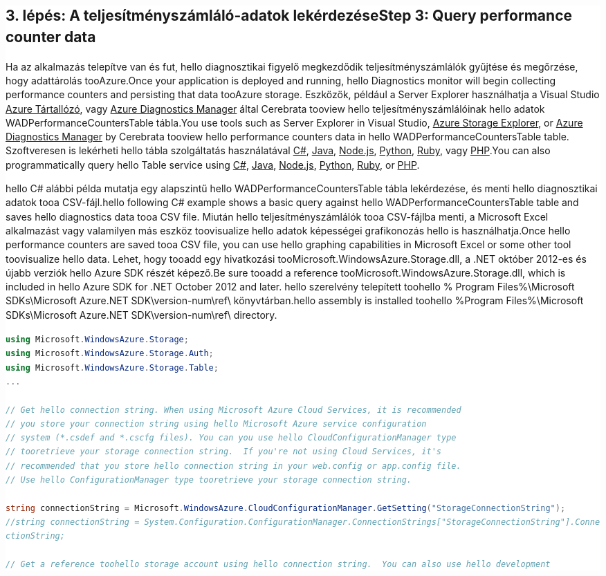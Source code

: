 ## <a name="step-3-query-performance-counter-data"></a><span data-ttu-id="8131c-285">3. lépés: A teljesítményszámláló-adatok lekérdezése</span><span class="sxs-lookup"><span data-stu-id="8131c-285">Step 3: Query performance counter data</span></span>
<span data-ttu-id="8131c-286">Ha az alkalmazás telepítve van és fut, hello diagnosztikai figyelő megkezdődik teljesítményszámlálók gyűjtése és megőrzése, hogy adattárolás tooAzure.</span><span class="sxs-lookup"><span data-stu-id="8131c-286">Once your application is deployed and running, hello Diagnostics monitor will begin collecting performance counters and persisting that data tooAzure storage.</span></span> <span data-ttu-id="8131c-287">Eszközök, például a Server Explorer használhatja a Visual Studio [Azure Tártallózó](http://azurestorageexplorer.codeplex.com/), vagy [Azure Diagnostics Manager](http://www.cerebrata.com/Products/AzureDiagnosticsManager/Default.aspx) által Cerebrata tooview hello teljesítményszámlálóinak hello adatok WADPerformanceCountersTable tábla.</span><span class="sxs-lookup"><span data-stu-id="8131c-287">You use tools such as Server Explorer in Visual Studio,  [Azure Storage Explorer](http://azurestorageexplorer.codeplex.com/), or [Azure Diagnostics Manager](http://www.cerebrata.com/Products/AzureDiagnosticsManager/Default.aspx) by Cerebrata tooview hello performance counters data in hello WADPerformanceCountersTable table.</span></span> <span data-ttu-id="8131c-288">Szoftveresen is lekérheti hello tábla szolgáltatás használatával [C#](../cosmos-db/table-storage-how-to-use-dotnet.md), [Java](../cosmos-db/table-storage-how-to-use-java.md), [Node.js](../cosmos-db/table-storage-how-to-use-nodejs.md), [Python](../cosmos-db/table-storage-how-to-use-python.md), [Ruby](../cosmos-db/table-storage-how-to-use-ruby.md), vagy [PHP](../cosmos-db/table-storage-how-to-use-php.md).</span><span class="sxs-lookup"><span data-stu-id="8131c-288">You can also programmatically query hello Table service using [C#](../cosmos-db/table-storage-how-to-use-dotnet.md),  [Java](../cosmos-db/table-storage-how-to-use-java.md),  [Node.js](../cosmos-db/table-storage-how-to-use-nodejs.md), [Python](../cosmos-db/table-storage-how-to-use-python.md), [Ruby](../cosmos-db/table-storage-how-to-use-ruby.md), or [PHP](../cosmos-db/table-storage-how-to-use-php.md).</span></span>

<span data-ttu-id="8131c-289">hello C# alábbi példa mutatja egy alapszintű hello WADPerformanceCountersTable tábla lekérdezése, és menti hello diagnosztikai adatok tooa CSV-fájl.</span><span class="sxs-lookup"><span data-stu-id="8131c-289">hello following C# example shows a basic query against hello WADPerformanceCountersTable table and saves hello diagnostics data tooa CSV file.</span></span> <span data-ttu-id="8131c-290">Miután hello teljesítményszámlálók tooa CSV-fájlba menti, a Microsoft Excel alkalmazást vagy valamilyen más eszköz toovisualize hello adatok képességei grafikonozás hello is használhatja.</span><span class="sxs-lookup"><span data-stu-id="8131c-290">Once hello performance counters are saved tooa CSV file, you can use hello graphing capabilities in Microsoft Excel or some other tool toovisualize hello data.</span></span> <span data-ttu-id="8131c-291">Lehet, hogy tooadd egy hivatkozási tooMicrosoft.WindowsAzure.Storage.dll, a .NET október 2012-es és újabb verziók hello Azure SDK részét képező.</span><span class="sxs-lookup"><span data-stu-id="8131c-291">Be sure tooadd a reference tooMicrosoft.WindowsAzure.Storage.dll, which is included in hello Azure SDK for .NET October 2012 and later.</span></span> <span data-ttu-id="8131c-292">hello szerelvény telepített toohello % Program Files%\Microsoft SDKs\Microsoft Azure.NET SDK\version-num\ref\ könyvtárban.</span><span class="sxs-lookup"><span data-stu-id="8131c-292">hello assembly is installed toohello %Program Files%\Microsoft SDKs\Microsoft Azure.NET SDK\version-num\ref\ directory.</span></span>

```csharp
using Microsoft.WindowsAzure.Storage;
using Microsoft.WindowsAzure.Storage.Auth;
using Microsoft.WindowsAzure.Storage.Table;
...

// Get hello connection string. When using Microsoft Azure Cloud Services, it is recommended
// you store your connection string using hello Microsoft Azure service configuration
// system (*.csdef and *.cscfg files). You can you use hello CloudConfigurationManager type
// tooretrieve your storage connection string.  If you're not using Cloud Services, it's
// recommended that you store hello connection string in your web.config or app.config file.
// Use hello ConfigurationManager type tooretrieve your storage connection string.

string connectionString = Microsoft.WindowsAzure.CloudConfigurationManager.GetSetting("StorageConnectionString");
//string connectionString = System.Configuration.ConfigurationManager.ConnectionStrings["StorageConnectionString"].ConnectionString;

// Get a reference toohello storage account using hello connection string.  You can also use hello development
```